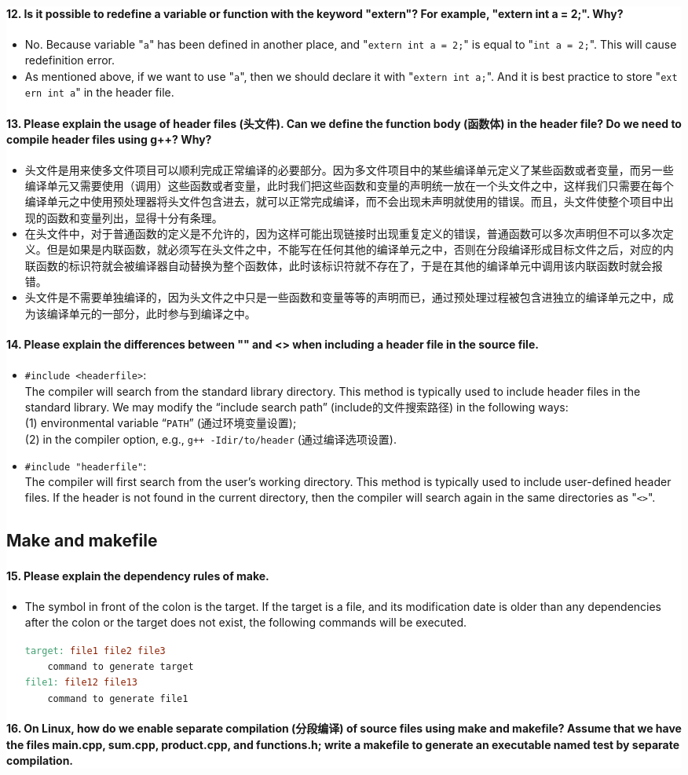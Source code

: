 #### 12. Is it possible to redefine a variable or function with the keyword "extern"? For example, "extern int a = 2;". Why?

- No. Because variable "`a`" has been defined in another place, and "`extern int a = 2;`" is equal to "`int a = 2;`". This will cause redefinition error.
- As mentioned above, if we want to use "`a`", then we should declare it with "`extern int a;`". And it is best practice to store "`extern int a`" in the header file. 


#### 13. Please explain the usage of header files (头文件). Can we define the function body (函数体) in the header file? Do we need to compile header files using g++? Why?

- 头文件是用来使多文件项目可以顺利完成正常编译的必要部分。因为多文件项目中的某些编译单元定义了某些函数或者变量，而另一些编译单元又需要使用（调用）这些函数或者变量，此时我们把这些函数和变量的声明统一放在一个头文件之中，这样我们只需要在每个编译单元之中使用预处理器将头文件包含进去，就可以正常完成编译，而不会出现未声明就使用的错误。而且，头文件使整个项目中出现的函数和变量列出，显得十分有条理。
- 在头文件中，对于普通函数的定义是不允许的，因为这样可能出现链接时出现重复定义的错误，普通函数可以多次声明但不可以多次定义。但是如果是内联函数，就必须写在头文件之中，不能写在任何其他的编译单元之中，否则在分段编译形成目标文件之后，对应的内联函数的标识符就会被编译器自动替换为整个函数体，此时该标识符就不存在了，于是在其他的编译单元中调用该内联函数时就会报错。
- 头文件是不需要单独编译的，因为头文件之中只是一些函数和变量等等的声明而已，通过预处理过程被包含进独立的编译单元之中，成为该编译单元的一部分，此时参与到编译之中。

#### 14. Please explain the differences between "" and  <>  when including a header file in the source file.

- `#include <headerfile>`:  
  The compiler will search from the standard library directory. This method is typically used to include header files in the standard library. We may modify the “include search path” (include的文件搜索路径) in the following ways:   
  (1) environmental variable “`PATH`” (通过环境变量设置);   
  (2) in the compiler option, e.g., `g++ -Idir/to/header` (通过编译选项设置).

- `#include "headerfile"`:  
  The compiler will first search from the user’s working directory. This method is typically used to include user-defined header files. If the header is not found in the current directory, then the compiler will search again in the same directories as "`<>`".


##	Make and makefile
#### 15. Please explain the dependency rules of make.

- The symbol in front of the colon is the target. If the target is a file, and its modification date is older than any dependencies after the colon or the target does not exist, the following commands will be executed.
  ```makefile
  target: file1 file2 file3
      command to generate target
  file1: file12 file13
      command to generate file1
  ```

#### 16. On Linux, how do we enable separate compilation (分段编译) of source files using make and makefile? Assume that we have the files main.cpp, sum.cpp, product.cpp, and functions.h; write a makefile to generate an executable named test by separate compilation.
